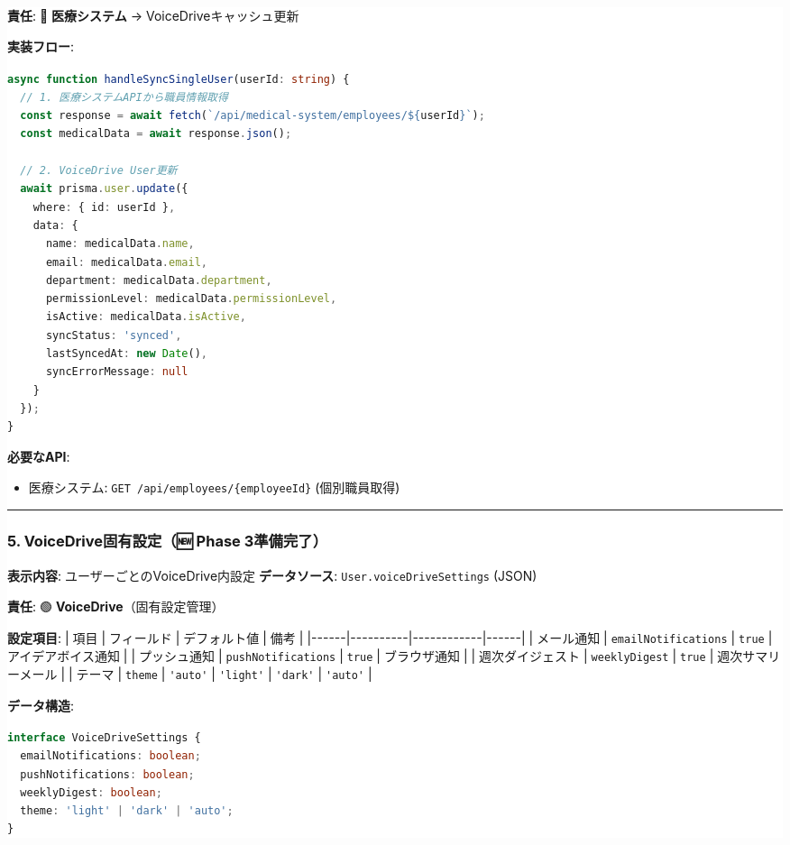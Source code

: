 **責任**: 🔵 **医療システム** → VoiceDriveキャッシュ更新

**実装フロー**:
```typescript
async function handleSyncSingleUser(userId: string) {
  // 1. 医療システムAPIから職員情報取得
  const response = await fetch(`/api/medical-system/employees/${userId}`);
  const medicalData = await response.json();

  // 2. VoiceDrive User更新
  await prisma.user.update({
    where: { id: userId },
    data: {
      name: medicalData.name,
      email: medicalData.email,
      department: medicalData.department,
      permissionLevel: medicalData.permissionLevel,
      isActive: medicalData.isActive,
      syncStatus: 'synced',
      lastSyncedAt: new Date(),
      syncErrorMessage: null
    }
  });
}
```

**必要なAPI**:
- 医療システム: `GET /api/employees/{employeeId}` (個別職員取得)

---

### 5. VoiceDrive固有設定（🆕 Phase 3準備完了）

**表示内容**: ユーザーごとのVoiceDrive内設定
**データソース**: `User.voiceDriveSettings` (JSON)

**責任**: 🟢 **VoiceDrive**（固有設定管理）

**設定項目**:
| 項目 | フィールド | デフォルト値 | 備考 |
|------|----------|------------|------|
| メール通知 | `emailNotifications` | `true` | アイデアボイス通知 |
| プッシュ通知 | `pushNotifications` | `true` | ブラウザ通知 |
| 週次ダイジェスト | `weeklyDigest` | `true` | 週次サマリーメール |
| テーマ | `theme` | `'auto'` | `'light'` \| `'dark'` \| `'auto'` |

**データ構造**:
```typescript
interface VoiceDriveSettings {
  emailNotifications: boolean;
  pushNotifications: boolean;
  weeklyDigest: boolean;
  theme: 'light' | 'dark' | 'auto';
}
```
